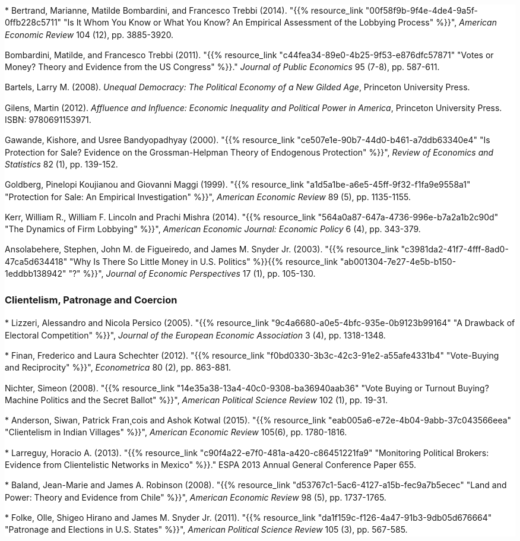 \* Bertrand, Marianne, Matilde Bombardini, and Francesco Trebbi (2014). "{{% resource_link "00f58f9b-9f4e-4de4-9a5f-0ffb228c5711" "Is It Whom You Know or What You Know? An Empirical Assessment of the Lobbying Process" %}}", *American Economic Review* 104 (12), pp. 3885-3920.

Bombardini, Matilde, and Francesco Trebbi (2011). "{{% resource_link "c44fea34-89e0-4b25-9f53-e876dfc57871" "Votes or Money? Theory and Evidence from the US Congress" %}}." *Journal of Public Economics* 95 (7-8), pp. 587-611.

Bartels, Larry M. (2008). *Unequal Democracy: The Political Economy of a New Gilded Age*, Princeton University Press.

Gilens, Martin (2012). *Affluence and Inﬂuence: Economic Inequality and Political Power in America*, Princeton University Press. ISBN: 9780691153971.

Gawande, Kishore, and Usree Bandyopadhyay (2000). "{{% resource_link "ce507e1e-90b7-44d0-b461-a7ddb63340e4" "Is Protection for Sale? Evidence on the Grossman-Helpman Theory of Endogenous Protection" %}}", *Review of Economics and Statistics* 82 (1), pp. 139-152.

Goldberg, Pinelopi Koujianou and Giovanni Maggi (1999). "{{% resource_link "a1d5a1be-a6e5-45ff-9f32-f1fa9e9558a1" "Protection for Sale: An Empirical Investigation" %}}", *American Economic Review* 89 (5), pp. 1135-1155.

Kerr, William R., William F. Lincoln and Prachi Mishra (2014). "{{% resource_link "564a0a87-647a-4736-996e-b7a2a1b2c90d" "The Dynamics of Firm Lobbying" %}}", *American Economic Journal: Economic Policy* 6 (4), pp. 343-379.

Ansolabehere, Stephen, John M. de Figueiredo, and James M. Snyder Jr. (2003). "{{% resource_link "c3981da2-41f7-4fff-8ad0-47ca5d634418" "Why Is There So Little Money in U.S. Politics" %}}{{% resource_link "ab001304-7e27-4e5b-b150-1eddbb138942" "?" %}}", *Journal of Economic Perspectives* 17 (1), pp. 105-130.

### Clientelism, Patronage and Coercion

\* Lizzeri, Alessandro and Nicola Persico (2005). "{{% resource_link "9c4a6680-a0e5-4bfc-935e-0b9123b99164" "A Drawback of Electoral Competition" %}}", *Journal of the European Economic Association* 3 (4), pp. 1318-1348.

\* Finan, Frederico and Laura Schechter (2012). "{{% resource_link "f0bd0330-3b3c-42c3-91e2-a55afe4331b4" "Vote-Buying and Reciprocity" %}}", *Econometrica* 80 (2), pp. 863-881.

Nichter, Simeon (2008). "{{% resource_link "14e35a38-13a4-40c0-9308-ba36940aab36" "Vote Buying or Turnout Buying? Machine Politics and the Secret Ballot" %}}", *American Political Science Review* 102 (1), pp. 19-31.

\* Anderson, Siwan, Patrick Fran¸cois and Ashok Kotwal (2015). "{{% resource_link "eab005a6-e72e-4b04-9abb-37c043566eea" "Clientelism in Indian Villages" %}}", *American Economic Review* 105(6), pp. 1780-1816.

\* Larreguy, Horacio A. (2013). "{{% resource_link "c90f4a22-e7f0-481a-a420-c86451221fa9" "Monitoring Political Brokers: Evidence from Clientelistic Networks in Mexico" %}}." ESPA 2013 Annual General Conference Paper 655. 

\* Baland, Jean-Marie and James A. Robinson (2008). "{{% resource_link "d53767c1-5ac6-4127-a15b-fec9a7b5ecec" "Land and Power: Theory and Evidence from Chile" %}}", *American Economic Review* 98 (5), pp. 1737-1765.

\* Folke, Olle, Shigeo Hirano and James M. Snyder Jr. (2011). "{{% resource_link "da1f159c-f126-4a47-91b3-9db05d676664" "Patronage and Elections in U.S. States" %}}", *American Political Science Review* 105 (3), pp. 567-585.

